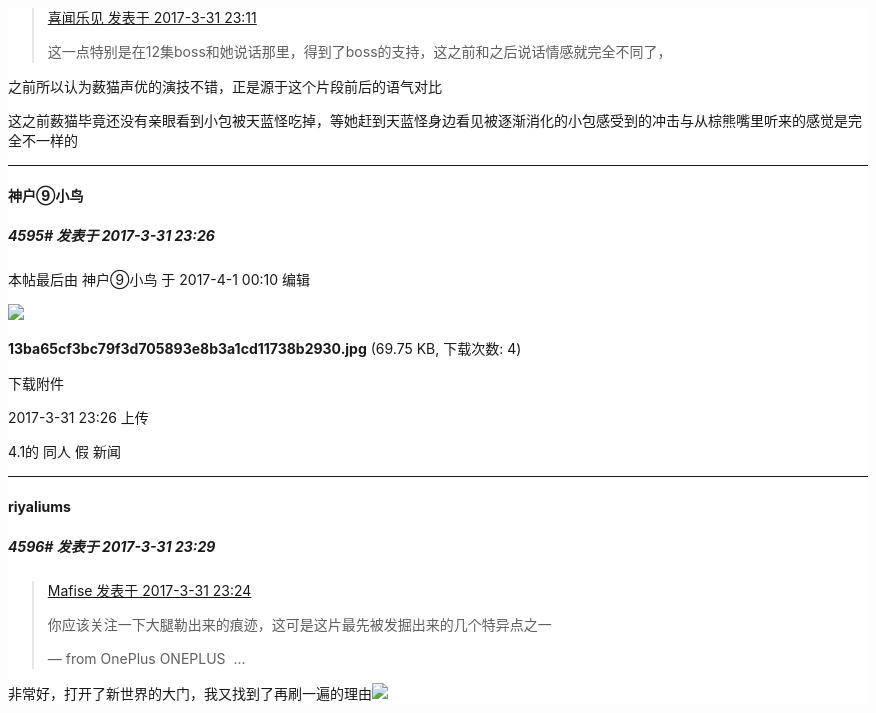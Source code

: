<blockquote><a href="httphttps://bbs.saraba1st.com/2b/forum.php?mod=redirect&amp;goto=findpost&amp;pid=35551243&amp;ptid=1351199" target="_blank">喜闻乐见 发表于 2017-3-31 23:11</a>

这一点特别是在12集boss和她说话那里，得到了boss的支持，这之前和之后说话情感就完全不同了，</blockquote>
之前所以认为薮猫声优的演技不错，正是源于这个片段前后的语气对比


这之前薮猫毕竟还没有亲眼看到小包被天蓝怪吃掉，等她赶到天蓝怪身边看见被逐渐消化的小包感受到的冲击与从棕熊嘴里听来的感觉是完全不一样的







-----

####  神户⑨小鸟  
##### 4595#       发表于 2017-3-31 23:26



 本帖最后由 神户⑨小鸟 于 2017-4-1 00:10 编辑 


<img src="https://img.saraba1st.com/forum/201703/31/232646b9kngmpgkpa53psn.jpg" referrerpolicy="no-referrer">


<strong>13ba65cf3bc79f3d705893e8b3a1cd11738b2930.jpg</strong> (69.75 KB, 下载次数: 4)

下载附件

2017-3-31 23:26 上传






4.1的 同人 假 新闻







-----

####  riyaliums  
##### 4596#       发表于 2017-3-31 23:29



<blockquote><a href="httphttps://bbs.saraba1st.com/2b/forum.php?mod=redirect&amp;goto=findpost&amp;pid=35551323&amp;ptid=1351199" target="_blank">Mafise 发表于 2017-3-31 23:24</a>

你应该关注一下大腿勒出来的痕迹，这可是这片最先被发掘出来的几个特异点之一


— from OnePlus ONEPLUS  ...</blockquote>
非常好，打开了新世界的大门，我又找到了再刷一遍的理由<img src="https://static.saraba1st.com/image/smiley/face/154.gif" referrerpolicy="no-referrer">






